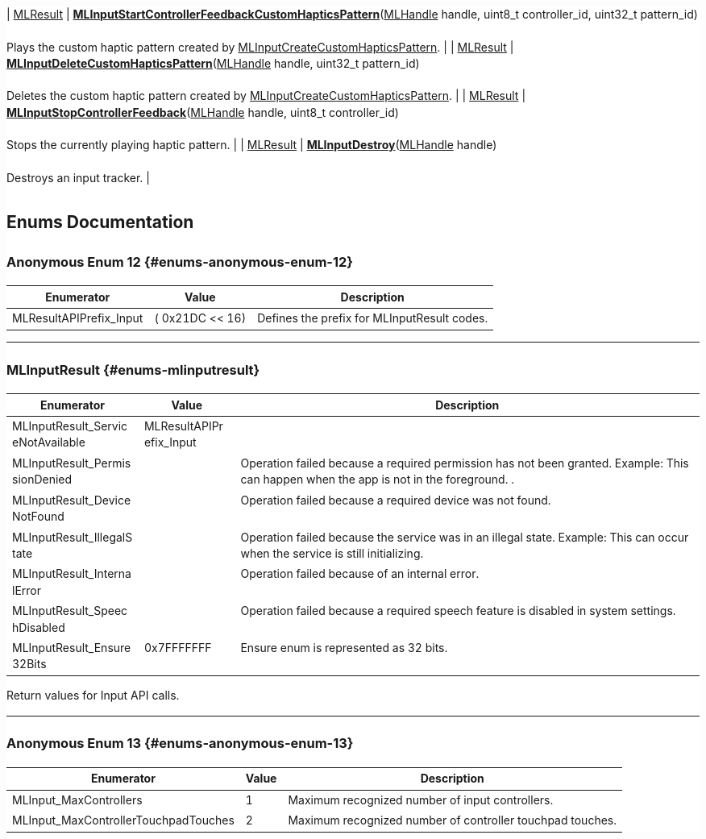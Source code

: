 | [MLResult](/versioned_docs/version-22-May-2023/api-ref/api/Modules/group___platform/group___platform.md#int32-t-mlresult) | **[MLInputStartControllerFeedbackCustomHapticsPattern](/versioned_docs/version-22-May-2023/api-ref/api/Modules/group___input/group___input.md#mlresult-mlinputstartcontrollerfeedbackcustomhapticspattern)**([MLHandle](/versioned_docs/version-22-May-2023/api-ref/api/Modules/group___platform/group___platform.md#uint64-t-mlhandle) handle, uint8_t controller_id, uint32_t pattern_id)<br></br>Plays the custom haptic pattern created by [MLInputCreateCustomHapticsPattern](/versioned_docs/version-22-May-2023/api-ref/api/Modules/group___input/group___input.md#mlresult-mlinputcreatecustomhapticspattern).  |
| [MLResult](/versioned_docs/version-22-May-2023/api-ref/api/Modules/group___platform/group___platform.md#int32-t-mlresult) | **[MLInputDeleteCustomHapticsPattern](/versioned_docs/version-22-May-2023/api-ref/api/Modules/group___input/group___input.md#mlresult-mlinputdeletecustomhapticspattern)**([MLHandle](/versioned_docs/version-22-May-2023/api-ref/api/Modules/group___platform/group___platform.md#uint64-t-mlhandle) handle, uint32_t pattern_id)<br></br>Deletes the custom haptic pattern created by [MLInputCreateCustomHapticsPattern](/versioned_docs/version-22-May-2023/api-ref/api/Modules/group___input/group___input.md#mlresult-mlinputcreatecustomhapticspattern).  |
| [MLResult](/versioned_docs/version-22-May-2023/api-ref/api/Modules/group___platform/group___platform.md#int32-t-mlresult) | **[MLInputStopControllerFeedback](/versioned_docs/version-22-May-2023/api-ref/api/Modules/group___input/group___input.md#mlresult-mlinputstopcontrollerfeedback)**([MLHandle](/versioned_docs/version-22-May-2023/api-ref/api/Modules/group___platform/group___platform.md#uint64-t-mlhandle) handle, uint8_t controller_id)<br></br>Stops the currently playing haptic pattern.  |
| [MLResult](/versioned_docs/version-22-May-2023/api-ref/api/Modules/group___platform/group___platform.md#int32-t-mlresult) | **[MLInputDestroy](/versioned_docs/version-22-May-2023/api-ref/api/Modules/group___input/group___input.md#mlresult-mlinputdestroy)**([MLHandle](/versioned_docs/version-22-May-2023/api-ref/api/Modules/group___platform/group___platform.md#uint64-t-mlhandle) handle)<br></br>Destroys an input tracker.  |

## Enums Documentation

### Anonymous Enum 12 {#enums-anonymous-enum-12}

| Enumerator | Value | Description |
| ---------- | ----- | ----------- |
| MLResultAPIPrefix_Input |  ( 0x21DC  << 16)| Defines the prefix for MLInputResult codes. |








-----------

### MLInputResult {#enums-mlinputresult}

| Enumerator | Value | Description |
| ---------- | ----- | ----------- |
| MLInputResult_ServiceNotAvailable |  MLResultAPIPrefix_Input| |
| MLInputResult_PermissionDenied | | Operation failed because a required permission has not been granted. Example: This can happen when the app is not in the foreground. .|
| MLInputResult_DeviceNotFound | | Operation failed because a required device was not found. |
| MLInputResult_IllegalState | | Operation failed because the service was in an illegal state. Example: This can occur when the service is still initializing. |
| MLInputResult_InternalError | | Operation failed because of an internal error. |
| MLInputResult_SpeechDisabled | | Operation failed because a required speech feature is disabled in system settings. |
| MLInputResult_Ensure32Bits |  0x7FFFFFFF| Ensure enum is represented as 32 bits. |



Return values for Input API calls. 





-----------

### Anonymous Enum 13 {#enums-anonymous-enum-13}

| Enumerator | Value | Description |
| ---------- | ----- | ----------- |
| MLInput_MaxControllers |  1| Maximum recognized number of input controllers. |
| MLInput_MaxControllerTouchpadTouches |  2| Maximum recognized number of controller touchpad touches. |
